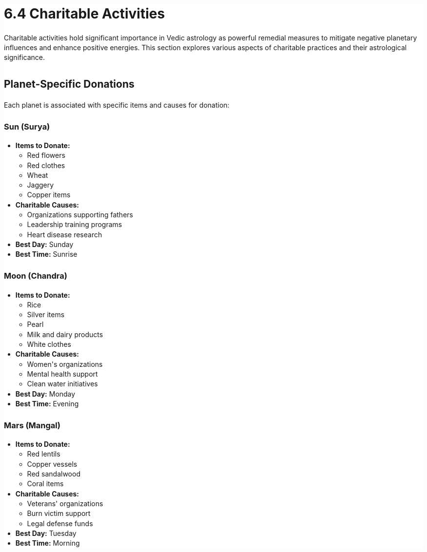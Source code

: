 # 6.4 Charitable Activities

Charitable activities hold significant importance in Vedic astrology as powerful remedial measures to mitigate negative planetary influences and enhance positive energies. This section explores various aspects of charitable practices and their astrological significance.

## Planet-Specific Donations

Each planet is associated with specific items and causes for donation:

### Sun (Surya)
- **Items to Donate:**
  - Red flowers
  - Red clothes
  - Wheat
  - Jaggery
  - Copper items
- **Charitable Causes:**
  - Organizations supporting fathers
  - Leadership training programs
  - Heart disease research
- **Best Day:** Sunday
- **Best Time:** Sunrise

### Moon (Chandra)
- **Items to Donate:**
  - Rice
  - Silver items
  - Pearl
  - Milk and dairy products
  - White clothes
- **Charitable Causes:**
  - Women's organizations
  - Mental health support
  - Clean water initiatives
- **Best Day:** Monday
- **Best Time:** Evening

### Mars (Mangal)
- **Items to Donate:**
  - Red lentils
  - Copper vessels
  - Red sandalwood
  - Coral items
- **Charitable Causes:**
  - Veterans' organizations
  - Burn victim support
  - Legal defense funds
- **Best Day:** Tuesday
- **Best Time:** Morning
